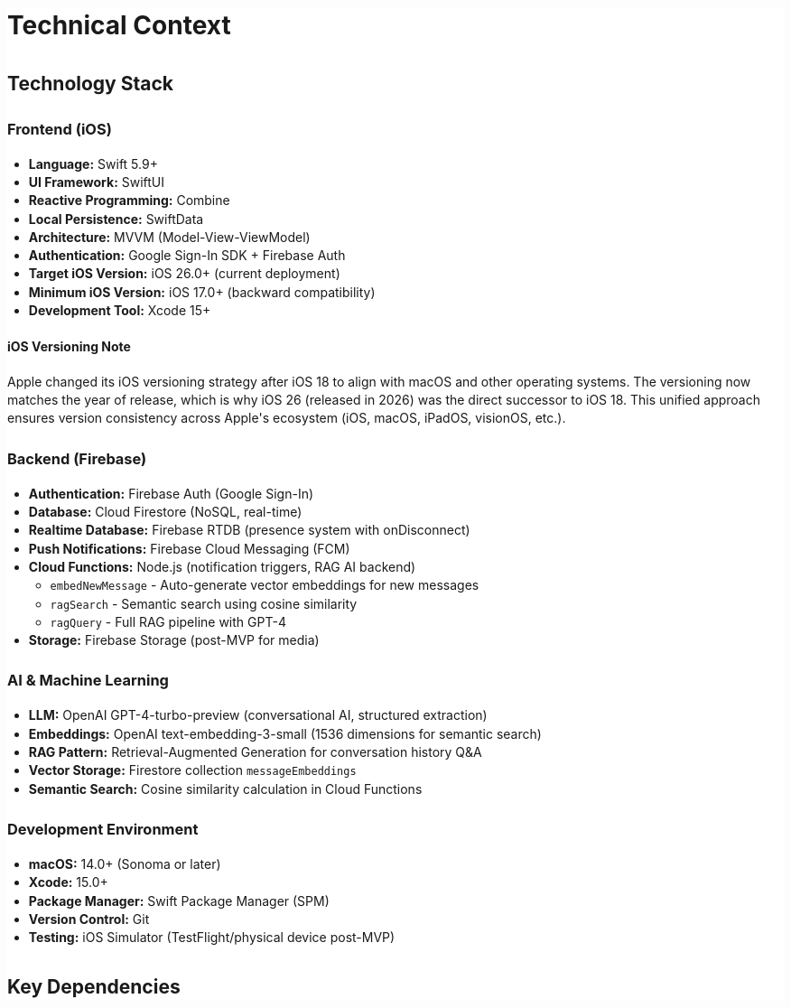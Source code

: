 # Technical Context

## Technology Stack

### Frontend (iOS)
- **Language:** Swift 5.9+
- **UI Framework:** SwiftUI
- **Reactive Programming:** Combine
- **Local Persistence:** SwiftData
- **Architecture:** MVVM (Model-View-ViewModel)
- **Authentication:** Google Sign-In SDK + Firebase Auth
- **Target iOS Version:** iOS 26.0+ (current deployment)
- **Minimum iOS Version:** iOS 17.0+ (backward compatibility)
- **Development Tool:** Xcode 15+

#### iOS Versioning Note
Apple changed its iOS versioning strategy after iOS 18 to align with macOS and other operating systems. The versioning now matches the year of release, which is why iOS 26 (released in 2026) was the direct successor to iOS 18. This unified approach ensures version consistency across Apple's ecosystem (iOS, macOS, iPadOS, visionOS, etc.).

### Backend (Firebase)
- **Authentication:** Firebase Auth (Google Sign-In)
- **Database:** Cloud Firestore (NoSQL, real-time)
- **Realtime Database:** Firebase RTDB (presence system with onDisconnect)
- **Push Notifications:** Firebase Cloud Messaging (FCM)
- **Cloud Functions:** Node.js (notification triggers, RAG AI backend)
  - `embedNewMessage` - Auto-generate vector embeddings for new messages
  - `ragSearch` - Semantic search using cosine similarity
  - `ragQuery` - Full RAG pipeline with GPT-4
- **Storage:** Firebase Storage (post-MVP for media)

### AI & Machine Learning
- **LLM:** OpenAI GPT-4-turbo-preview (conversational AI, structured extraction)
- **Embeddings:** OpenAI text-embedding-3-small (1536 dimensions for semantic search)
- **RAG Pattern:** Retrieval-Augmented Generation for conversation history Q&A
- **Vector Storage:** Firestore collection `messageEmbeddings`
- **Semantic Search:** Cosine similarity calculation in Cloud Functions

### Development Environment
- **macOS:** 14.0+ (Sonoma or later)
- **Xcode:** 15.0+
- **Package Manager:** Swift Package Manager (SPM)
- **Version Control:** Git
- **Testing:** iOS Simulator (TestFlight/physical device post-MVP)

## Key Dependencies
